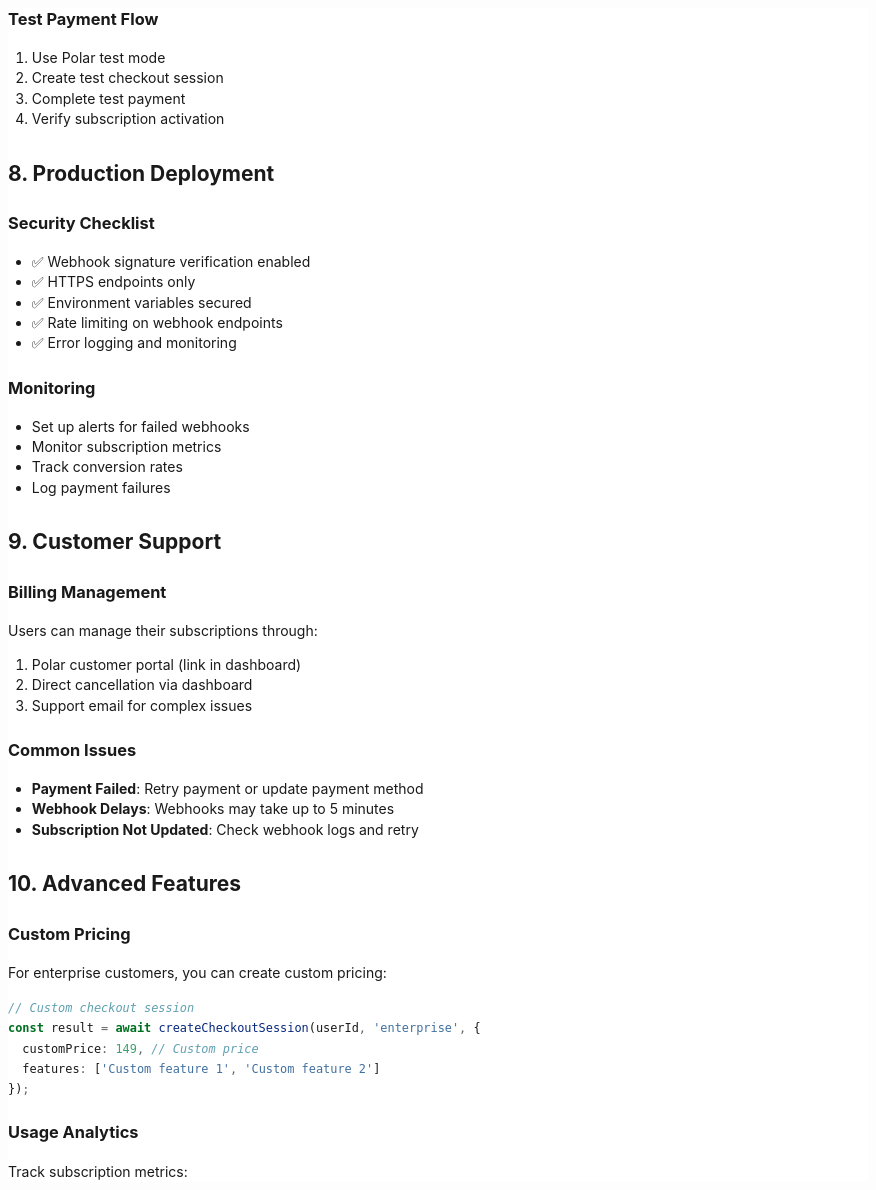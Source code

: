 ### Test Payment Flow
1. Use Polar test mode
2. Create test checkout session
3. Complete test payment
4. Verify subscription activation

## 8. Production Deployment

### Security Checklist
- ✅ Webhook signature verification enabled
- ✅ HTTPS endpoints only
- ✅ Environment variables secured
- ✅ Rate limiting on webhook endpoints
- ✅ Error logging and monitoring

### Monitoring
- Set up alerts for failed webhooks
- Monitor subscription metrics
- Track conversion rates
- Log payment failures

## 9. Customer Support

### Billing Management
Users can manage their subscriptions through:
1. Polar customer portal (link in dashboard)
2. Direct cancellation via dashboard
3. Support email for complex issues

### Common Issues
- **Payment Failed**: Retry payment or update payment method
- **Webhook Delays**: Webhooks may take up to 5 minutes
- **Subscription Not Updated**: Check webhook logs and retry

## 10. Advanced Features

### Custom Pricing
For enterprise customers, you can create custom pricing:

```typescript
// Custom checkout session
const result = await createCheckoutSession(userId, 'enterprise', {
  customPrice: 149, // Custom price
  features: ['Custom feature 1', 'Custom feature 2']
});
```

### Usage Analytics
Track subscription metrics:

